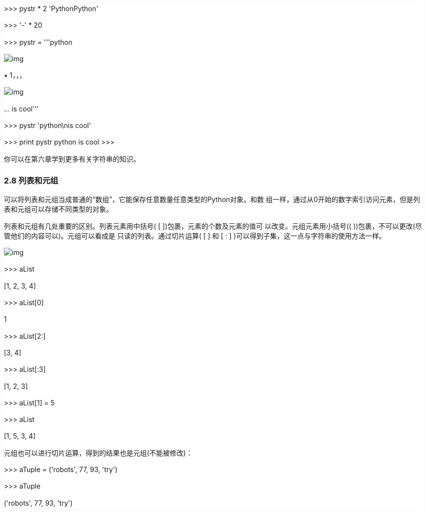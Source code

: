 \>>> pystr * 2 'PythonPython'

\>>> '-' * 20

\>>> pystr = '''python

![img](07Python38c3160b-110.jpg)



• 1，，，

![img](07Python38c3160b-111.jpg)



... is cool'''

\>>> pystr 'python\nis cool'

\>>> print pystr python is cool >>>

你可以在第六章学到更多有关字符串的知识。

### 2.8 列表和元组

可以将列表和元组当成普通的“数组”，它能保存任意数量任意类型的Python对象。和数 组一样，通过从0开始的数字索引访问元素，但是列表和元组可以存储不同类型的对象。

列表和元组有几处重要的区别。列表元素用中括号( [ ])包裹，元素的个数及元素的值可 以改变。元组元素用小括号(( ))包裹，不可以更改(尽管他们的内容可以)。元组可以看成是 只读的列表。通过切片运算( [ ] 和 [ : ] )可以得到子集，这一点与字符串的使用方法一样。

![img](07Python38c3160b-112.jpg)



\>>> aList

[1, 2, 3, 4]

\>>> aList[0]

1

\>>> aList[2:]

[3, 4]

\>>> aList[:3]

[1, 2, 3]

\>>> aList[1] = 5

\>>> aList

[1, 5, 3, 4]

元组也可以进行切片运算，得到的结果也是元组(不能被修改)：

\>>> aTuple = ('robots', 77, 93, 'try')

\>>> aTuple

('robots', 77, 93, 'try')
